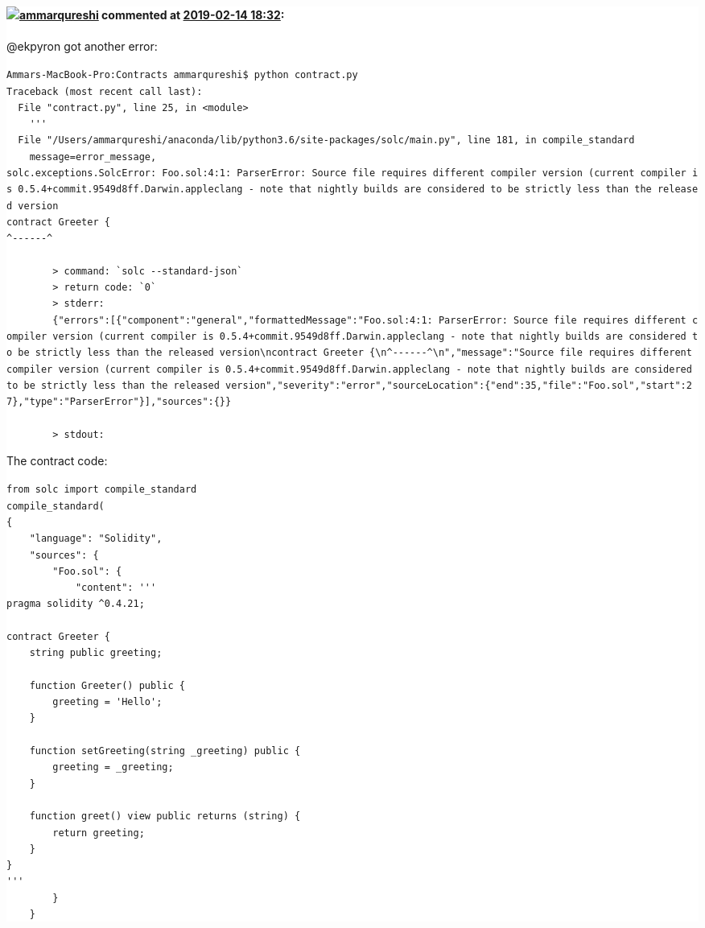 #### <img src="https://avatars.githubusercontent.com/u/17296281?u=a566a0855aabbbfd3285ad6fe6dd90e91a4d1a35&v=4" width="50">[ammarqureshi](https://github.com/ammarqureshi) commented at [2019-02-14 18:32](https://github.com/ethereum/solidity/issues/5984#issuecomment-463738777):

@ekpyron got another error:

```
Ammars-MacBook-Pro:Contracts ammarqureshi$ python contract.py
Traceback (most recent call last):
  File "contract.py", line 25, in <module>
    '''
  File "/Users/ammarqureshi/anaconda/lib/python3.6/site-packages/solc/main.py", line 181, in compile_standard
    message=error_message,
solc.exceptions.SolcError: Foo.sol:4:1: ParserError: Source file requires different compiler version (current compiler is 0.5.4+commit.9549d8ff.Darwin.appleclang - note that nightly builds are considered to be strictly less than the released version
contract Greeter {
^------^

        > command: `solc --standard-json`
        > return code: `0`
        > stderr:
        {"errors":[{"component":"general","formattedMessage":"Foo.sol:4:1: ParserError: Source file requires different compiler version (current compiler is 0.5.4+commit.9549d8ff.Darwin.appleclang - note that nightly builds are considered to be strictly less than the released version\ncontract Greeter {\n^------^\n","message":"Source file requires different compiler version (current compiler is 0.5.4+commit.9549d8ff.Darwin.appleclang - note that nightly builds are considered to be strictly less than the released version","severity":"error","sourceLocation":{"end":35,"file":"Foo.sol","start":27},"type":"ParserError"}],"sources":{}}

        > stdout:
```

The contract code: 

```
from solc import compile_standard
compile_standard(
{
    "language": "Solidity",
    "sources": {
        "Foo.sol": {
            "content": '''
pragma solidity ^0.4.21;

contract Greeter {
    string public greeting;

    function Greeter() public {
        greeting = 'Hello';
    }

    function setGreeting(string _greeting) public {
        greeting = _greeting;
    }

    function greet() view public returns (string) {
        return greeting;
    }
}
'''
        }
    }
```